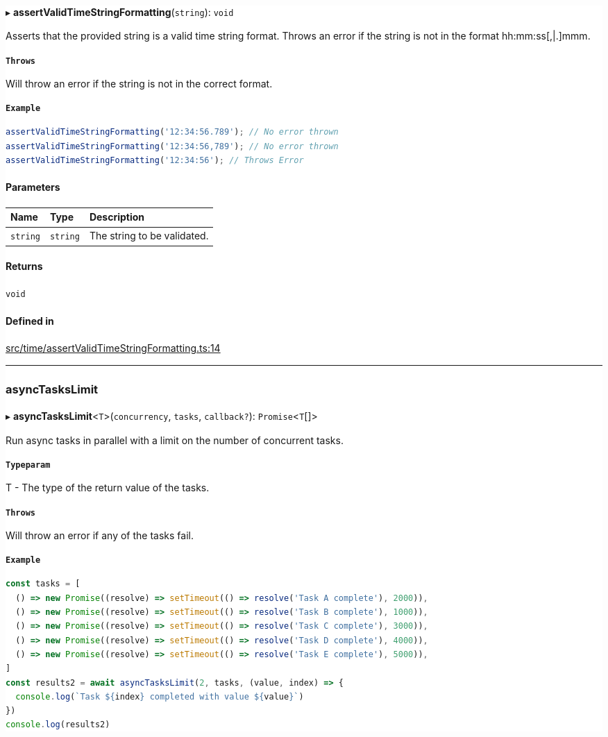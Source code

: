 ▸ **assertValidTimeStringFormatting**(`string`): `void`

Asserts that the provided string is a valid time string format.
Throws an error if the string is not in the format hh:mm:ss[,|.]mmm.

**`Throws`**

Will throw an error if the string is not in the correct format.

**`Example`**

```ts
assertValidTimeStringFormatting('12:34:56.789'); // No error thrown
assertValidTimeStringFormatting('12:34:56,789'); // No error thrown
assertValidTimeStringFormatting('12:34:56'); // Throws Error
```

#### Parameters

| Name | Type | Description |
| :------ | :------ | :------ |
| `string` | `string` | The string to be validated. |

#### Returns

`void`

#### Defined in

[src/time/assertValidTimeStringFormatting.ts:14](https://github.com/bemoje/bemoje-node-util/blob/3683199/src/time/assertValidTimeStringFormatting.ts#L14)

___

### asyncTasksLimit

▸ **asyncTasksLimit**<`T`\>(`concurrency`, `tasks`, `callback?`): `Promise`<`T`[]\>

Run async tasks in parallel with a limit on the number of concurrent tasks.

**`Typeparam`**

T - The type of the return value of the tasks.

**`Throws`**

Will throw an error if any of the tasks fail.

**`Example`**

```ts
const tasks = [
  () => new Promise((resolve) => setTimeout(() => resolve('Task A complete'), 2000)),
  () => new Promise((resolve) => setTimeout(() => resolve('Task B complete'), 1000)),
  () => new Promise((resolve) => setTimeout(() => resolve('Task C complete'), 3000)),
  () => new Promise((resolve) => setTimeout(() => resolve('Task D complete'), 4000)),
  () => new Promise((resolve) => setTimeout(() => resolve('Task E complete'), 5000)),
]
const results2 = await asyncTasksLimit(2, tasks, (value, index) => {
  console.log(`Task ${index} completed with value ${value}`)
})
console.log(results2)
```
